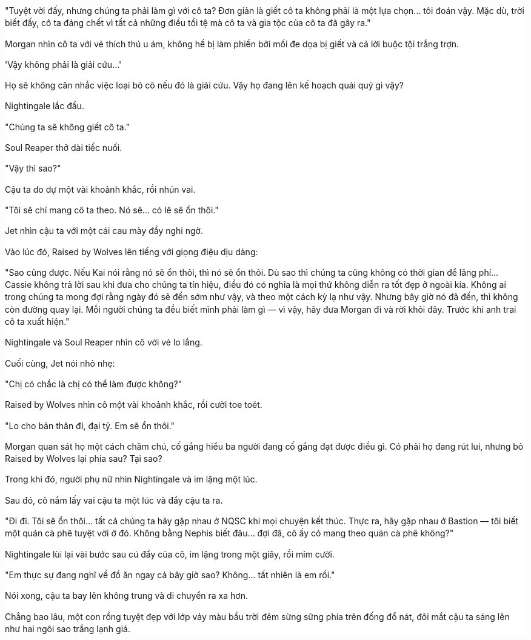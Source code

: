 "Tuyệt vời đấy, nhưng chúng ta phải làm gì với cô ta? Đơn giản là giết cô ta không phải là một lựa chọn… tôi đoán vậy. Mặc dù, trời biết đấy, cô ta đáng chết vì tất cả những điều tồi tệ mà cô ta và gia tộc của cô ta đã gây ra."

Morgan nhìn cô ta với vẻ thích thú u ám, không hề bị làm phiền bởi mối đe dọa bị giết và cả lời buộc tội trắng trợn.

'Vậy không phải là giải cứu...'

Họ sẽ không cân nhắc việc loại bỏ cô nếu đó là giải cứu. Vậy họ đang lên kế hoạch quái quỷ gì vậy?

Nightingale lắc đầu.

"Chúng ta sẽ không giết cô ta."

Soul Reaper thở dài tiếc nuối.

"Vậy thì sao?"

Cậu ta do dự một vài khoảnh khắc, rồi nhún vai.

"Tôi sẽ chỉ mang cô ta theo. Nó sẽ… có lẽ sẽ ổn thôi."

Jet nhìn cậu ta với một cái cau mày đầy nghi ngờ.

Vào lúc đó, Raised by Wolves lên tiếng với giọng điệu dịu dàng:

"Sao cũng được. Nếu Kai nói rằng nó sẽ ổn thôi, thì nó sẽ ổn thôi. Dù sao thì chúng ta cũng không có thời gian để lãng phí… Cassie không trả lời sau khi đưa cho chúng ta tín hiệu, điều đó có nghĩa là mọi thứ không diễn ra tốt đẹp ở ngoài kia. Không ai trong chúng ta mong đợi rằng ngày đó sẽ đến sớm như vậy, và theo một cách kỳ lạ như vậy. Nhưng bây giờ nó đã đến, thì không còn đường quay lại. Mỗi người chúng ta đều biết mình phải làm gì — vì vậy, hãy đưa Morgan đi và rời khỏi đây. Trước khi anh trai cô ta xuất hiện."

Nightingale và Soul Reaper nhìn cô với vẻ lo lắng.

Cuối cùng, Jet nói nhỏ nhẹ:

"Chị có chắc là chị có thể làm được không?"

Raised by Wolves nhìn cô một vài khoảnh khắc, rồi cười toe toét.

"Lo cho bản thân đi, đại tỷ. Em sẽ ổn thôi."

Morgan quan sát họ một cách chăm chú, cố gắng hiểu ba người đang cố gắng đạt được điều gì. Có phải họ đang rút lui, nhưng bỏ Raised by Wolves lại phía sau? Tại sao?

Trong khi đó, người phụ nữ nhìn Nightingale và im lặng một lúc.

Sau đó, cô nắm lấy vai cậu ta một lúc và đẩy cậu ta ra.

"Đi đi. Tôi sẽ ổn thôi… tất cả chúng ta hãy gặp nhau ở NQSC khi mọi chuyện kết thúc. Thực ra, hãy gặp nhau ở Bastion — tôi biết một quán cà phê tuyệt vời ở đó. Không bằng Nephis biết đâu… đợi đã, cô ấy có mang theo quán cà phê không?"

Nightingale lùi lại vài bước sau cú đẩy của cô, im lặng trong một giây, rồi mỉm cười.

"Em thực sự đang nghĩ về đồ ăn ngay cả bây giờ sao? Không… tất nhiên là em rồi."

Nói xong, cậu ta bay lên không trung và di chuyển ra xa hơn.

Chẳng bao lâu, một con rồng tuyệt đẹp với lớp vảy màu bầu trời đêm sừng sững phía trên đống đổ nát, đôi mắt cậu ta sáng lên như hai ngôi sao trắng lạnh giá.
